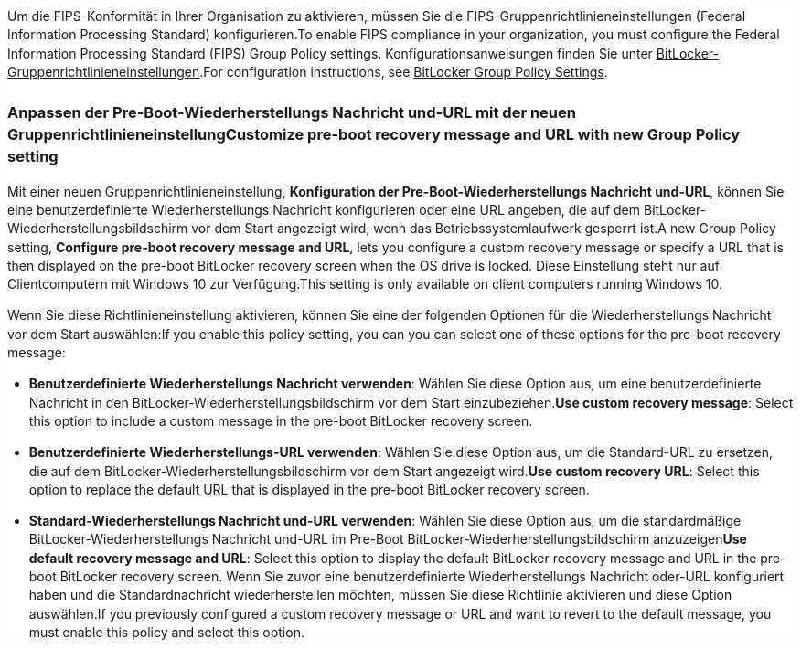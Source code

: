  

<span data-ttu-id="2b204-174">Um die FIPS-Konformität in Ihrer Organisation zu aktivieren, müssen Sie die FIPS-Gruppenrichtlinieneinstellungen (Federal Information Processing Standard) konfigurieren.</span><span class="sxs-lookup"><span data-stu-id="2b204-174">To enable FIPS compliance in your organization, you must configure the Federal Information Processing Standard (FIPS) Group Policy settings.</span></span> <span data-ttu-id="2b204-175">Konfigurationsanweisungen finden Sie unter [BitLocker-Gruppenrichtlinieneinstellungen](https://go.microsoft.com/fwlink/?LinkId=393560).</span><span class="sxs-lookup"><span data-stu-id="2b204-175">For configuration instructions, see [BitLocker Group Policy Settings](https://go.microsoft.com/fwlink/?LinkId=393560).</span></span>

### <span data-ttu-id="2b204-176">Anpassen der Pre-Boot-Wiederherstellungs Nachricht und-URL mit der neuen Gruppenrichtlinieneinstellung</span><span class="sxs-lookup"><span data-stu-id="2b204-176">Customize pre-boot recovery message and URL with new Group Policy setting</span></span>

<span data-ttu-id="2b204-177">Mit einer neuen Gruppenrichtlinieneinstellung, **Konfiguration der Pre-Boot-Wiederherstellungs Nachricht und-URL**, können Sie eine benutzerdefinierte Wiederherstellungs Nachricht konfigurieren oder eine URL angeben, die auf dem BitLocker-Wiederherstellungsbildschirm vor dem Start angezeigt wird, wenn das Betriebssystemlaufwerk gesperrt ist.</span><span class="sxs-lookup"><span data-stu-id="2b204-177">A new Group Policy setting, **Configure pre-boot recovery message and URL**, lets you configure a custom recovery message or specify a URL that is then displayed on the pre-boot BitLocker recovery screen when the OS drive is locked.</span></span> <span data-ttu-id="2b204-178">Diese Einstellung steht nur auf Clientcomputern mit Windows 10 zur Verfügung.</span><span class="sxs-lookup"><span data-stu-id="2b204-178">This setting is only available on client computers running Windows 10.</span></span>

<span data-ttu-id="2b204-179">Wenn Sie diese Richtlinieneinstellung aktivieren, können Sie eine der folgenden Optionen für die Wiederherstellungs Nachricht vor dem Start auswählen:</span><span class="sxs-lookup"><span data-stu-id="2b204-179">If you enable this policy setting, you can you can select one of these options for the pre-boot recovery message:</span></span>

-   <span data-ttu-id="2b204-180">**Benutzerdefinierte Wiederherstellungs Nachricht verwenden**: Wählen Sie diese Option aus, um eine benutzerdefinierte Nachricht in den BitLocker-Wiederherstellungsbildschirm vor dem Start einzubeziehen.</span><span class="sxs-lookup"><span data-stu-id="2b204-180">**Use custom recovery message**: Select this option to include a custom message in the pre-boot BitLocker recovery screen.</span></span>

-   <span data-ttu-id="2b204-181">**Benutzerdefinierte Wiederherstellungs-URL verwenden**: Wählen Sie diese Option aus, um die Standard-URL zu ersetzen, die auf dem BitLocker-Wiederherstellungsbildschirm vor dem Start angezeigt wird.</span><span class="sxs-lookup"><span data-stu-id="2b204-181">**Use custom recovery URL**: Select this option to replace the default URL that is displayed in the pre-boot BitLocker recovery screen.</span></span>

-   <span data-ttu-id="2b204-182">**Standard-Wiederherstellungs Nachricht und-URL verwenden**: Wählen Sie diese Option aus, um die standardmäßige BitLocker-Wiederherstellungs Nachricht und-URL im Pre-Boot BitLocker-Wiederherstellungsbildschirm anzuzeigen</span><span class="sxs-lookup"><span data-stu-id="2b204-182">**Use default recovery message and URL**: Select this option to display the default BitLocker recovery message and URL in the pre-boot BitLocker recovery screen.</span></span> <span data-ttu-id="2b204-183">Wenn Sie zuvor eine benutzerdefinierte Wiederherstellungs Nachricht oder-URL konfiguriert haben und die Standardnachricht wiederherstellen möchten, müssen Sie diese Richtlinie aktivieren und diese Option auswählen.</span><span class="sxs-lookup"><span data-stu-id="2b204-183">If you previously configured a custom recovery message or URL and want to revert to the default message, you must enable this policy and select this option.</span></span>
